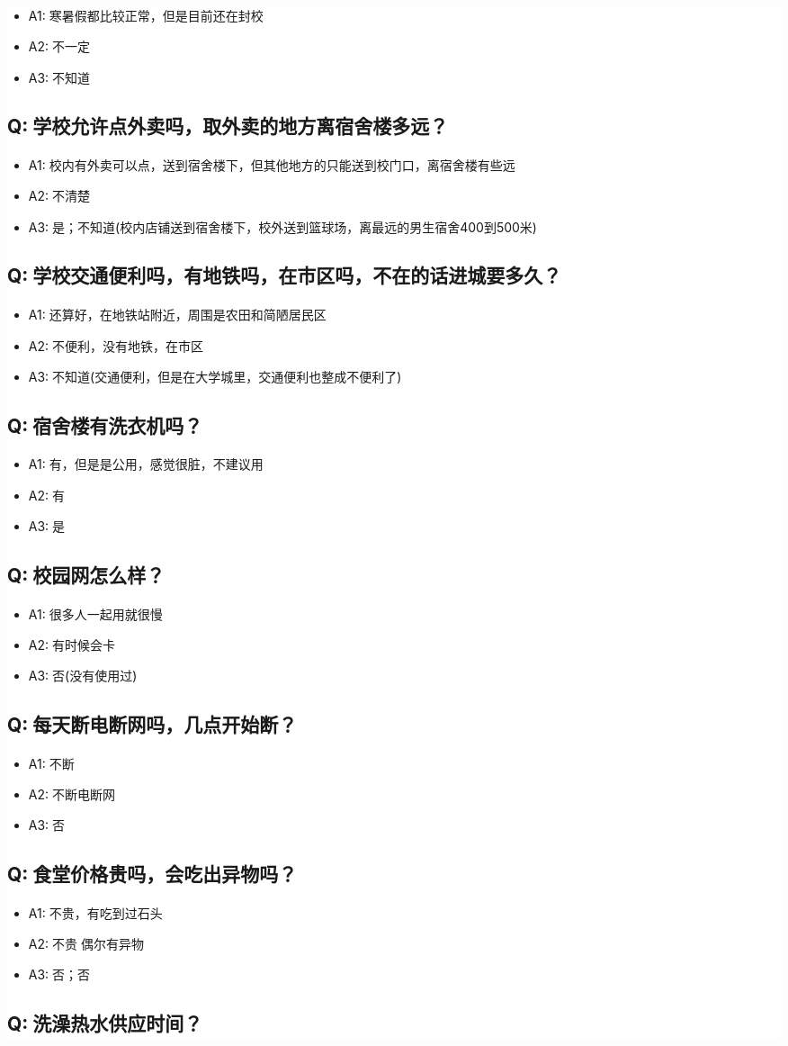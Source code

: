 - A1: 寒暑假都比较正常，但是目前还在封校

- A2: 不一定

- A3: 不知道

## Q: 学校允许点外卖吗，取外卖的地方离宿舍楼多远？

- A1: 校内有外卖可以点，送到宿舍楼下，但其他地方的只能送到校门口，离宿舍楼有些远

- A2: 不清楚

- A3: 是；不知道(校内店铺送到宿舍楼下，校外送到篮球场，离最远的男生宿舍400到500米)

## Q: 学校交通便利吗，有地铁吗，在市区吗，不在的话进城要多久？

- A1: 还算好，在地铁站附近，周围是农田和简陋居民区

- A2: 不便利，没有地铁，在市区

- A3: 不知道(交通便利，但是在大学城里，交通便利也整成不便利了)

## Q: 宿舍楼有洗衣机吗？

- A1: 有，但是是公用，感觉很脏，不建议用

- A2: 有

- A3: 是

## Q: 校园网怎么样？

- A1: 很多人一起用就很慢

- A2: 有时候会卡

- A3: 否(没有使用过)

## Q: 每天断电断网吗，几点开始断？

- A1: 不断

- A2: 不断电断网

- A3: 否

## Q: 食堂价格贵吗，会吃出异物吗？

- A1: 不贵，有吃到过石头

- A2: 不贵 偶尔有异物

- A3: 否；否

## Q: 洗澡热水供应时间？
